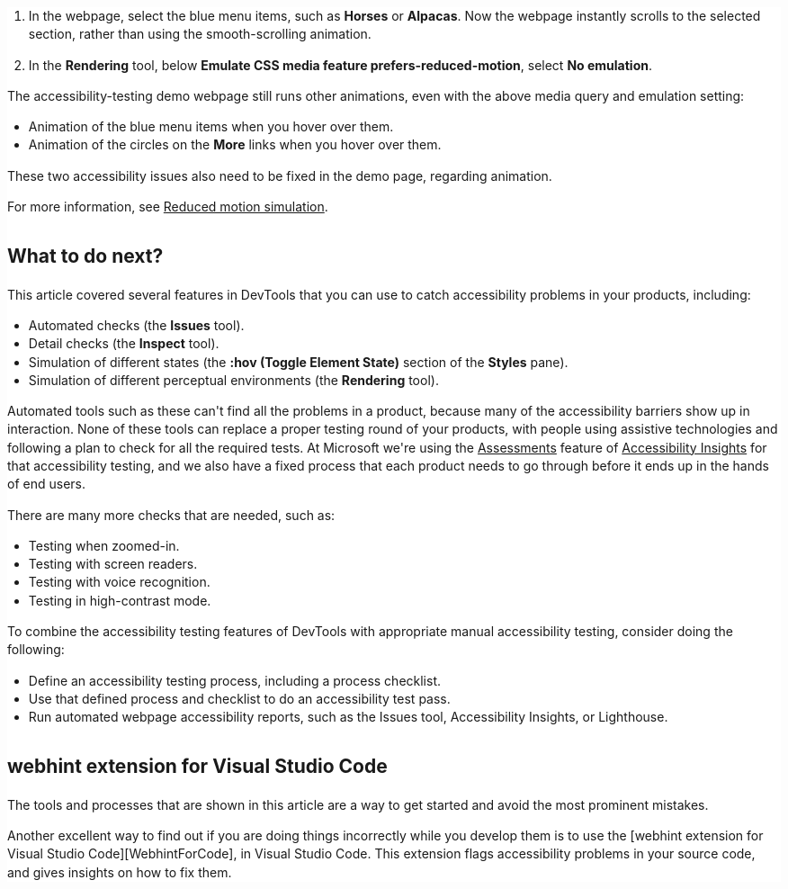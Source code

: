 1.  In the webpage, select the blue menu items, such as **Horses** or **Alpacas**.  Now the webpage instantly scrolls to the selected section, rather than using the smooth-scrolling animation.

1.  In the **Rendering** tool, below **Emulate CSS media feature prefers-reduced-motion**, select **No emulation**.
   
The accessibility-testing demo webpage still runs other animations, even with the above media query and emulation setting:
*  Animation of the blue menu items when you hover over them.
*  Animation of the circles on the **More** links when you hover over them.

These two accessibility issues also need to be fixed in the demo page, regarding animation.

For more information, see [Reduced motion simulation][DevToolsReducedMotion].


## What to do next?

This article covered several features in DevTools that you can use to catch accessibility problems in your products, including:
*  Automated checks (the **Issues** tool).
*  Detail checks (the **Inspect** tool).
*  Simulation of different states (the **:hov (Toggle Element State)** section of the **Styles** pane).
*  Simulation of different perceptual environments (the **Rendering** tool).

Automated tools such as these can't find all the problems in a product, because many of the accessibility barriers show up in interaction.  None of these tools can replace a proper testing round of your products, with people using assistive technologies and following a plan to check for all the required tests. At Microsoft we're using the [Assessments][AccessibilityInsightsAssessment] feature of [Accessibility Insights][AccessibilityInsights] for that accessibility testing, and we also have a fixed process that each product needs to go through before it ends up in the hands of end users.  

There are many more checks that are needed, such as:
*   Testing when zoomed-in.
*   Testing with screen readers.
*   Testing with voice recognition.
*   Testing in high-contrast mode.

To combine the accessibility testing features of DevTools with appropriate manual accessibility testing, consider doing the following:

*  Define an accessibility testing process, including a process checklist.
*  Use that defined process and checklist to do an accessibility test pass.
*  Run automated webpage accessibility reports, such as the Issues tool, Accessibility Insights, or Lighthouse.


## webhint extension for Visual Studio Code

The tools and processes that are shown in this article are a way to get started and avoid the most prominent mistakes.  

Another excellent way to find out if you are doing things incorrectly while you develop them is to use the [webhint extension for Visual Studio Code][WebhintForCode], in Visual Studio Code.  This extension flags accessibility problems in your source code, and gives insights on how to fix them.


[AccessibilityTest]: ../../accessibility/test.md "Accessibility testing | Microsoft Docs"
[DevtoolsAccessibilityReference]: reference.md "Accessibility reference | Microsoft Docs"
[DevtoolsAccessibilityReferencePane]: reference.md#the-accessibility-pane "The Accessibility pane - Accessibility Reference | Microsoft Docs"
[DevToolsColorSchemeSimulation]: ./preferred-color-scheme-simulation.md "Dark or Light Color Scheme simulation | Microsoft Docs"
[DevToolsIssuesTool]: ../issues/index.md "Find and fix problems with the Microsoft Edge DevTools Issues tool | Microsoft Docs"
[DevToolsReducedMotion]: ./reduced-motion-simulation.md "Reduced motion simulation | Microsoft Docs"
[DevToolsVisionDeficiencies]: ./emulate-vision-deficiencies.md "Emulate vision deficiencies | Microsoft Docs"
[DevToolsA11yErrorsDemopage]: https://microsoftedge.github.io/DevToolsSamples/a11y-testing/page-with-errors.html "accessibility-testing demo webpage | GitHub"
[W3CContrastRatio]: https://www.w3.org/TR/WCAG21/#dfn-contrast-ratio "contrast ratio | W3C"
[WCAG]: https://www.w3.org/TR/WCAG21/ "Web Content Accessibility Guidelines | W3C"
[AccessibilityInsightsAssessment]: https://accessibilityinsights.io/docs/en/web/getstarted/assessment/ "Assessment in Accessibility Insights for Web | Accessibility Insights"
[AccessibilityInsights]: https://accessibilityinsights.io "Accessibility Insights"
[Lighthouse]: https://developers.google.com/web/tools/lighthouse/ "Lighthouse | Google"